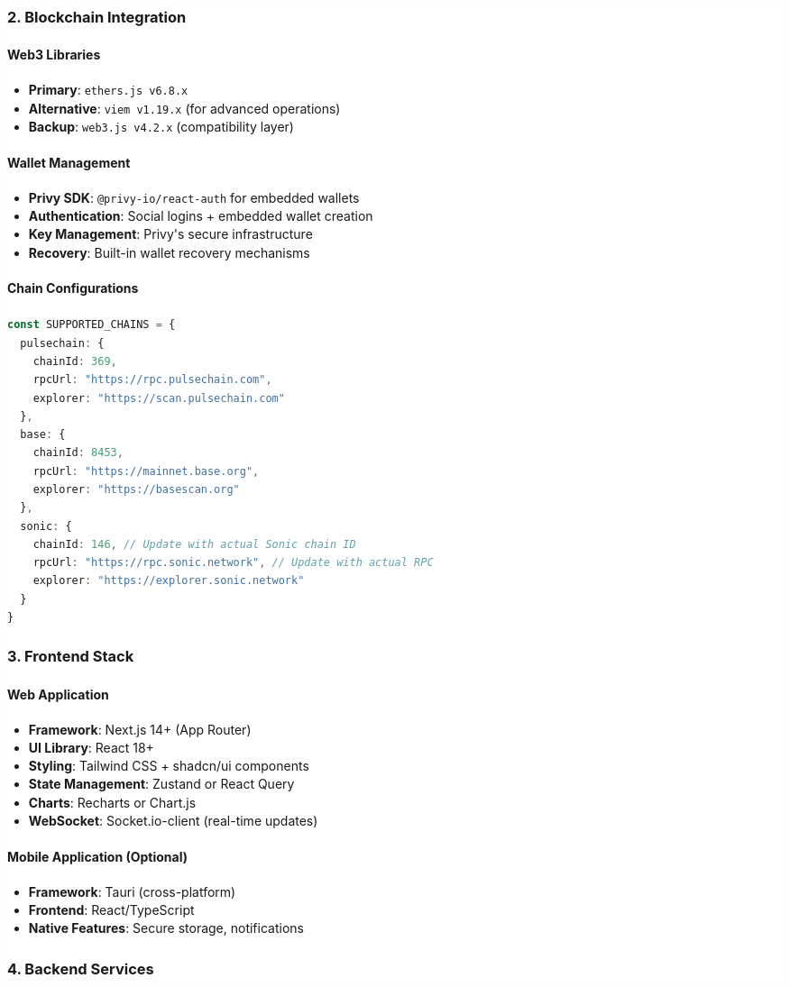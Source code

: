 ### **2. Blockchain Integration**

#### **Web3 Libraries**
- **Primary**: `ethers.js v6.8.x`
- **Alternative**: `viem v1.19.x` (for advanced operations)
- **Backup**: `web3.js v4.2.x` (compatibility layer)

#### **Wallet Management**
- **Privy SDK**: `@privy-io/react-auth` for embedded wallets
- **Authentication**: Social logins + embedded wallet creation
- **Key Management**: Privy's secure infrastructure
- **Recovery**: Built-in wallet recovery mechanisms

#### **Chain Configurations**
```typescript
const SUPPORTED_CHAINS = {
  pulsechain: {
    chainId: 369,
    rpcUrl: "https://rpc.pulsechain.com",
    explorer: "https://scan.pulsechain.com"
  },
  base: {
    chainId: 8453,
    rpcUrl: "https://mainnet.base.org",
    explorer: "https://basescan.org"
  },
  sonic: {
    chainId: 146, // Update with actual Sonic chain ID
    rpcUrl: "https://rpc.sonic.network", // Update with actual RPC
    explorer: "https://explorer.sonic.network"
  }
}
```

### **3. Frontend Stack**

#### **Web Application**
- **Framework**: Next.js 14+ (App Router)
- **UI Library**: React 18+
- **Styling**: Tailwind CSS + shadcn/ui components
- **State Management**: Zustand or React Query
- **Charts**: Recharts or Chart.js
- **WebSocket**: Socket.io-client (real-time updates)

#### **Mobile Application** (Optional)
- **Framework**: Tauri (cross-platform)
- **Frontend**: React/TypeScript
- **Native Features**: Secure storage, notifications

### **4. Backend Services**
